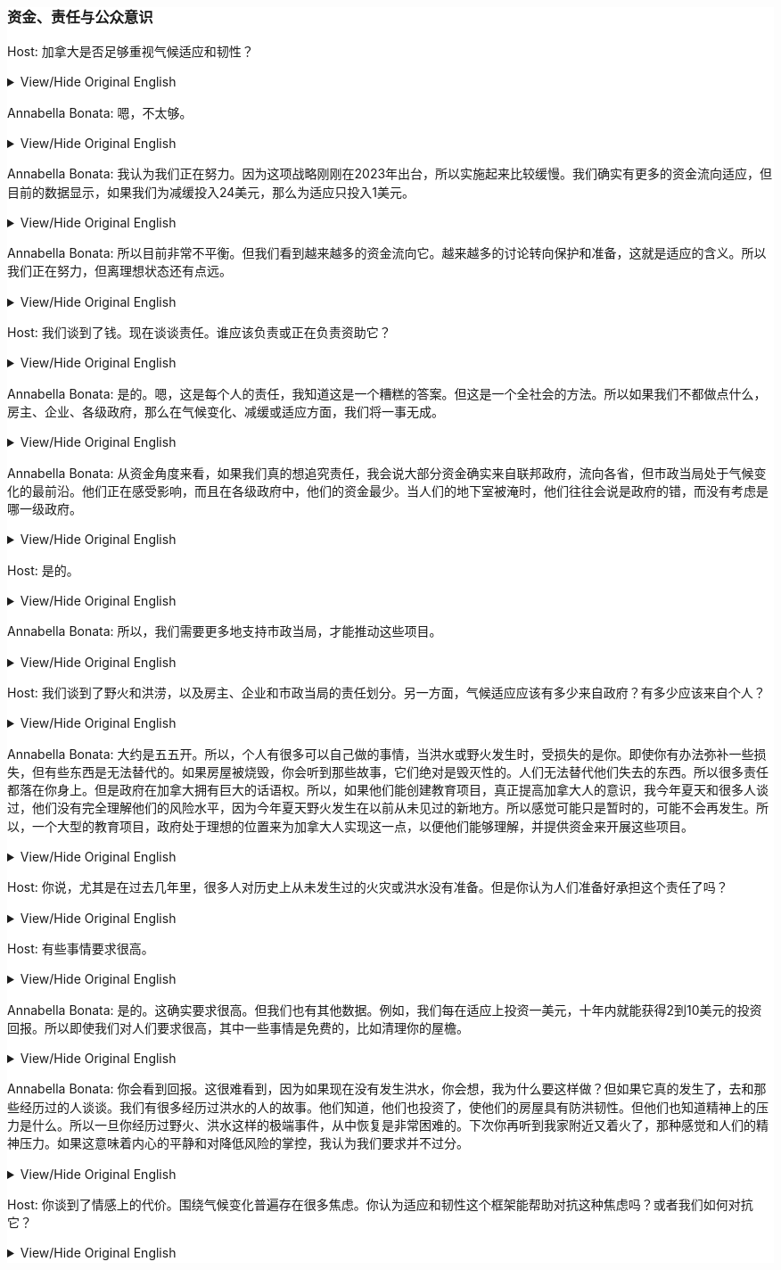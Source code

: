### 资金、责任与公众意识

Host: 加拿大是否足够重视气候适应和韧性？
<details><summary>View/Hide Original English</summary></details>

Annabella Bonata: 嗯，不太够。
<details><summary>View/Hide Original English</summary></details>

Annabella Bonata: 我认为我们正在努力。因为这项战略刚刚在2023年出台，所以实施起来比较缓慢。我们确实有更多的资金流向适应，但目前的数据显示，如果我们为减缓投入24美元，那么为适应只投入1美元。
<details><summary>View/Hide Original English</summary></details>

Annabella Bonata: 所以目前非常不平衡。但我们看到越来越多的资金流向它。越来越多的讨论转向保护和准备，这就是适应的含义。所以我们正在努力，但离理想状态还有点远。
<details><summary>View/Hide Original English</summary></details>

Host: 我们谈到了钱。现在谈谈责任。谁应该负责或正在负责资助它？
<details><summary>View/Hide Original English</summary></details>

Annabella Bonata: 是的。嗯，这是每个人的责任，我知道这是一个糟糕的答案。但这是一个全社会的方法。所以如果我们不都做点什么，房主、企业、各级政府，那么在气候变化、减缓或适应方面，我们将一事无成。
<details><summary>View/Hide Original English</summary></details>

Annabella Bonata: 从资金角度来看，如果我们真的想追究责任，我会说大部分资金确实来自联邦政府，流向各省，但市政当局处于气候变化的最前沿。他们正在感受影响，而且在各级政府中，他们的资金最少。当人们的地下室被淹时，他们往往会说是政府的错，而没有考虑是哪一级政府。
<details><summary>View/Hide Original English</summary></details>

Host: 是的。
<details><summary>View/Hide Original English</summary></details>

Annabella Bonata: 所以，我们需要更多地支持市政当局，才能推动这些项目。
<details><summary>View/Hide Original English</summary></details>

Host: 我们谈到了野火和洪涝，以及房主、企业和市政当局的责任划分。另一方面，气候适应应该有多少来自政府？有多少应该来自个人？
<details><summary>View/Hide Original English</summary></details>

Annabella Bonata: 大约是五五开。所以，个人有很多可以自己做的事情，当洪水或野火发生时，受损失的是你。即使你有办法弥补一些损失，但有些东西是无法替代的。如果房屋被烧毁，你会听到那些故事，它们绝对是毁灭性的。人们无法替代他们失去的东西。所以很多责任都落在你身上。但是政府在加拿大拥有巨大的话语权。所以，如果他们能创建教育项目，真正提高加拿大人的意识，我今年夏天和很多人谈过，他们没有完全理解他们的风险水平，因为今年夏天野火发生在以前从未见过的新地方。所以感觉可能只是暂时的，可能不会再发生。所以，一个大型的教育项目，政府处于理想的位置来为加拿大人实现这一点，以便他们能够理解，并提供资金来开展这些项目。
<details><summary>View/Hide Original English</summary></details>

Host: 你说，尤其是在过去几年里，很多人对历史上从未发生过的火灾或洪水没有准备。但是你认为人们准备好承担这个责任了吗？
<details><summary>View/Hide Original English</summary></details>

Host: 有些事情要求很高。
<details><summary>View/Hide Original English</summary></details>

Annabella Bonata: 是的。这确实要求很高。但我们也有其他数据。例如，我们每在适应上投资一美元，十年内就能获得2到10美元的投资回报。所以即使我们对人们要求很高，其中一些事情是免费的，比如清理你的屋檐。
<details><summary>View/Hide Original English</summary></details>

Annabella Bonata: 你会看到回报。这很难看到，因为如果现在没有发生洪水，你会想，我为什么要这样做？但如果它真的发生了，去和那些经历过的人谈谈。我们有很多经历过洪水的人的故事。他们知道，他们也投资了，使他们的房屋具有防洪韧性。但他们也知道精神上的压力是什么。所以一旦你经历过野火、洪水这样的极端事件，从中恢复是非常困难的。下次你再听到我家附近又着火了，那种感觉和人们的精神压力。如果这意味着内心的平静和对降低风险的掌控，我认为我们要求并不过分。
<details><summary>View/Hide Original English</summary></details>

Host: 你谈到了情感上的代价。围绕气候变化普遍存在很多焦虑。你认为适应和韧性这个框架能帮助对抗这种焦虑吗？或者我们如何对抗它？
<details><summary>View/Hide Original English</summary></details>

